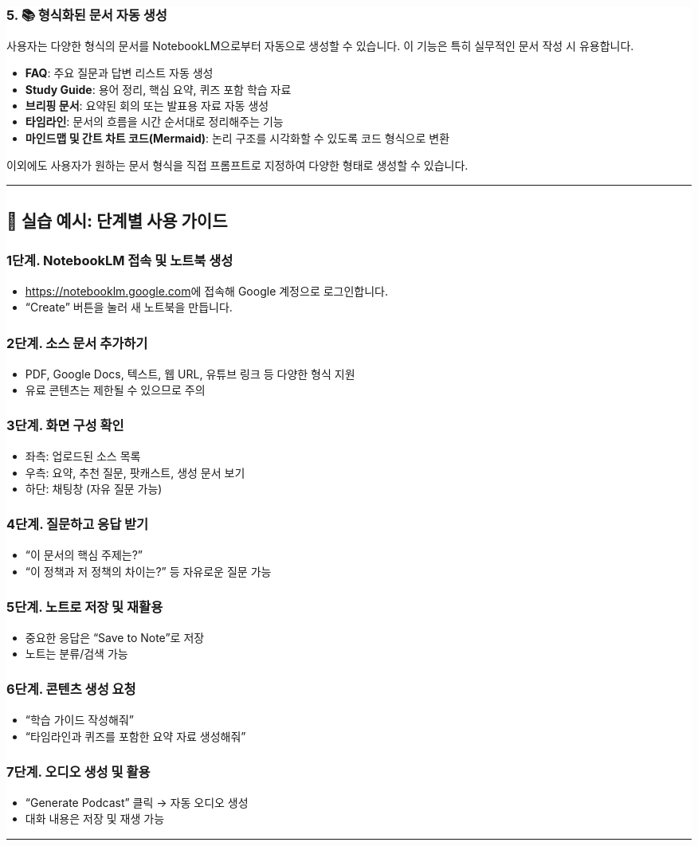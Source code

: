 ### 5. 📚 형식화된 문서 자동 생성

사용자는 다양한 형식의 문서를 NotebookLM으로부터 자동으로 생성할 수 있습니다. 이 기능은 특히 실무적인 문서 작성 시 유용합니다.

* **FAQ**: 주요 질문과 답변 리스트 자동 생성
* **Study Guide**: 용어 정리, 핵심 요약, 퀴즈 포함 학습 자료
* **브리핑 문서**: 요약된 회의 또는 발표용 자료 자동 생성
* **타임라인**: 문서의 흐름을 시간 순서대로 정리해주는 기능
* **마인드맵 및 간트 차트 코드(Mermaid)**: 논리 구조를 시각화할 수 있도록 코드 형식으로 변환

이외에도 사용자가 원하는 문서 형식을 직접 프롬프트로 지정하여 다양한 형태로 생성할 수 있습니다.

---

🧪 실습 예시: 단계별 사용 가이드
-------------------

### 1단계. NotebookLM 접속 및 노트북 생성

* <https://notebooklm.google.com>에 접속해 Google 계정으로 로그인합니다.
* “Create” 버튼을 눌러 새 노트북을 만듭니다.

### 2단계. 소스 문서 추가하기

* PDF, Google Docs, 텍스트, 웹 URL, 유튜브 링크 등 다양한 형식 지원
* 유료 콘텐츠는 제한될 수 있으므로 주의

### 3단계. 화면 구성 확인

* 좌측: 업로드된 소스 목록
* 우측: 요약, 추천 질문, 팟캐스트, 생성 문서 보기
* 하단: 채팅창 (자유 질문 가능)

### 4단계. 질문하고 응답 받기

* “이 문서의 핵심 주제는?”
* “이 정책과 저 정책의 차이는?” 등 자유로운 질문 가능

### 5단계. 노트로 저장 및 재활용

* 중요한 응답은 “Save to Note”로 저장
* 노트는 분류/검색 가능

### 6단계. 콘텐츠 생성 요청

* “학습 가이드 작성해줘”
* “타임라인과 퀴즈를 포함한 요약 자료 생성해줘”

### 7단계. 오디오 생성 및 활용

* “Generate Podcast” 클릭 → 자동 오디오 생성
* 대화 내용은 저장 및 재생 가능

---
